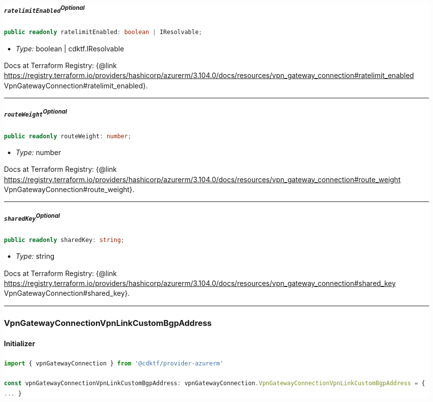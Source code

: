 
##### `ratelimitEnabled`<sup>Optional</sup> <a name="ratelimitEnabled" id="@cdktf/provider-azurerm.vpnGatewayConnection.VpnGatewayConnectionVpnLink.property.ratelimitEnabled"></a>

```typescript
public readonly ratelimitEnabled: boolean | IResolvable;
```

- *Type:* boolean | cdktf.IResolvable

Docs at Terraform Registry: {@link https://registry.terraform.io/providers/hashicorp/azurerm/3.104.0/docs/resources/vpn_gateway_connection#ratelimit_enabled VpnGatewayConnection#ratelimit_enabled}.

---

##### `routeWeight`<sup>Optional</sup> <a name="routeWeight" id="@cdktf/provider-azurerm.vpnGatewayConnection.VpnGatewayConnectionVpnLink.property.routeWeight"></a>

```typescript
public readonly routeWeight: number;
```

- *Type:* number

Docs at Terraform Registry: {@link https://registry.terraform.io/providers/hashicorp/azurerm/3.104.0/docs/resources/vpn_gateway_connection#route_weight VpnGatewayConnection#route_weight}.

---

##### `sharedKey`<sup>Optional</sup> <a name="sharedKey" id="@cdktf/provider-azurerm.vpnGatewayConnection.VpnGatewayConnectionVpnLink.property.sharedKey"></a>

```typescript
public readonly sharedKey: string;
```

- *Type:* string

Docs at Terraform Registry: {@link https://registry.terraform.io/providers/hashicorp/azurerm/3.104.0/docs/resources/vpn_gateway_connection#shared_key VpnGatewayConnection#shared_key}.

---

### VpnGatewayConnectionVpnLinkCustomBgpAddress <a name="VpnGatewayConnectionVpnLinkCustomBgpAddress" id="@cdktf/provider-azurerm.vpnGatewayConnection.VpnGatewayConnectionVpnLinkCustomBgpAddress"></a>

#### Initializer <a name="Initializer" id="@cdktf/provider-azurerm.vpnGatewayConnection.VpnGatewayConnectionVpnLinkCustomBgpAddress.Initializer"></a>

```typescript
import { vpnGatewayConnection } from '@cdktf/provider-azurerm'

const vpnGatewayConnectionVpnLinkCustomBgpAddress: vpnGatewayConnection.VpnGatewayConnectionVpnLinkCustomBgpAddress = { ... }
```
